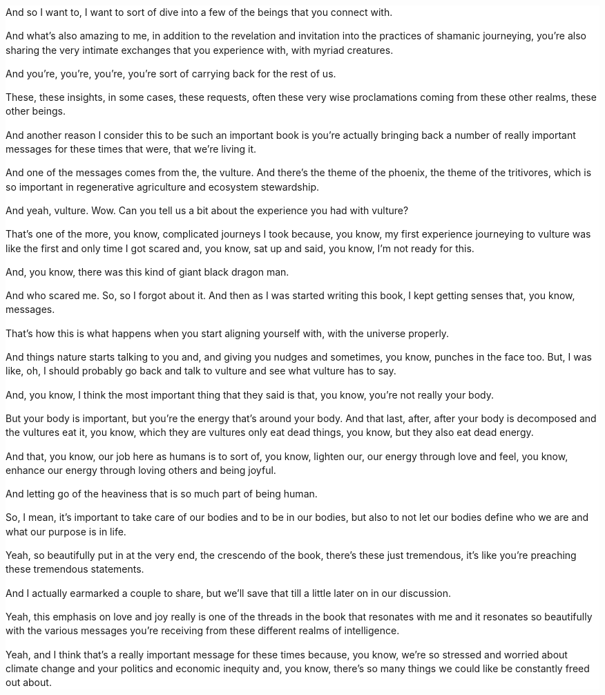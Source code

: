 And so I want to, I want to sort of dive into a few of the beings that you connect with.

And what’s also amazing to me, in addition to the revelation and invitation into the practices of shamanic journeying, you’re also sharing the very intimate exchanges that you experience with, with myriad creatures.

And you’re, you’re, you’re, you’re sort of carrying back for the rest of us.

These, these insights, in some cases, these requests, often these very wise proclamations coming from these other realms, these other beings.

And another reason I consider this to be such an important book is you’re actually bringing back a number of really important messages for these times that were, that we’re living it.

And one of the messages comes from the, the vulture. And there’s the theme of the phoenix, the theme of the tritivores, which is so important in regenerative agriculture and ecosystem stewardship.

And yeah, vulture. Wow. Can you tell us a bit about the experience you had with vulture?

That’s one of the more, you know, complicated journeys I took because, you know, my first experience journeying to vulture was like the first and only time I got scared and, you know, sat up and said, you know, I’m not ready for this.

And, you know, there was this kind of giant black dragon man.

And who scared me. So, so I forgot about it. And then as I was started writing this book, I kept getting senses that, you know, messages.

That’s how this is what happens when you start aligning yourself with, with the universe properly.

And things nature starts talking to you and, and giving you nudges and sometimes, you know, punches in the face too. But, I was like, oh, I should probably go back and talk to vulture and see what vulture has to say.

And, you know, I think the most important thing that they said is that, you know, you’re not really your body.

But your body is important, but you’re the energy that’s around your body. And that last, after, after your body is decomposed and the vultures eat it, you know, which they are vultures only eat dead things, you know, but they also eat dead energy.

And that, you know, our job here as humans is to sort of, you know, lighten our, our energy through love and feel, you know, enhance our energy through loving others and being joyful.

And letting go of the heaviness that is so much part of being human.

So, I mean, it’s important to take care of our bodies and to be in our bodies, but also to not let our bodies define who we are and what our purpose is in life.

Yeah, so beautifully put in at the very end, the crescendo of the book, there’s these just tremendous, it’s like you’re preaching these tremendous statements.

And I actually earmarked a couple to share, but we’ll save that till a little later on in our discussion.

Yeah, this emphasis on love and joy really is one of the threads in the book that resonates with me and it resonates so beautifully with the various messages you’re receiving from these different realms of intelligence.

Yeah, and I think that’s a really important message for these times because, you know, we’re so stressed and worried about climate change and your politics and economic inequity and, you know, there’s so many things we could like be constantly freed out about.
